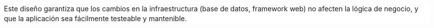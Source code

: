 Este diseño garantiza que los cambios en la infraestructura (base de datos, framework web) no afecten la lógica de negocio, y que la aplicación sea fácilmente testeable y mantenible.
